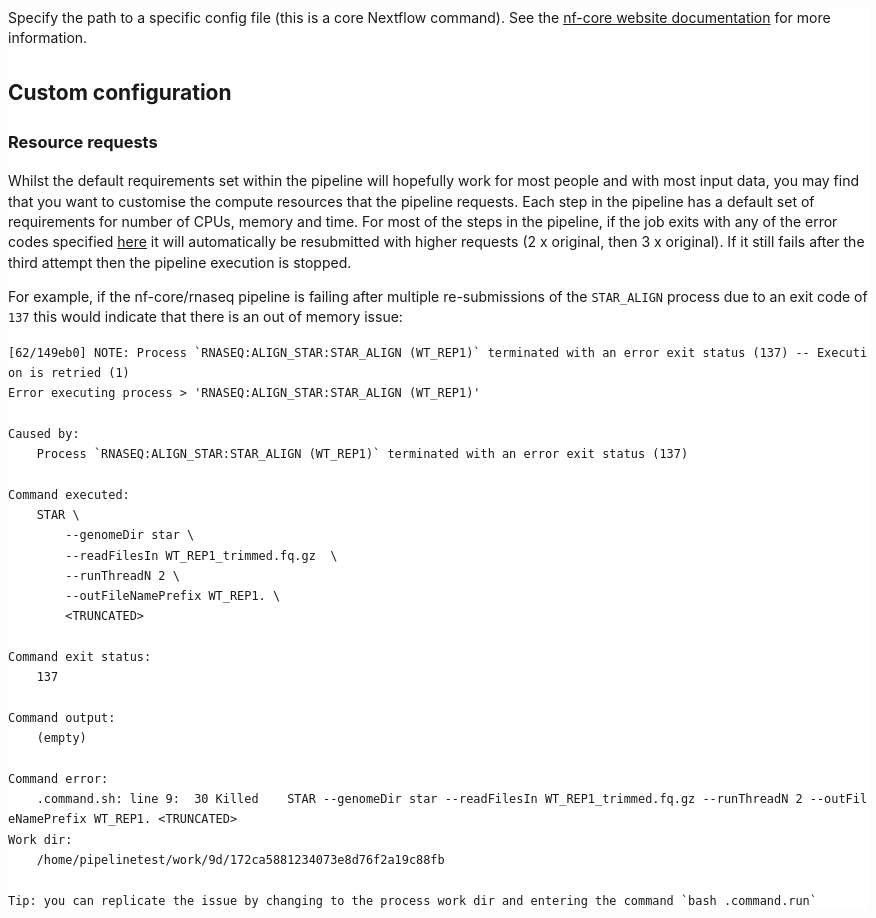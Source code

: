 Specify the path to a specific config file (this is a core Nextflow command). See the [nf-core website documentation](https://nf-co.re/usage/configuration) for more information.

## Custom configuration

### Resource requests

Whilst the default requirements set within the pipeline will hopefully work for most people and with most input data, you may find that you want to customise the compute resources that the pipeline requests. Each step in the pipeline has a default set of requirements for number of CPUs, memory and time. For most of the steps in the pipeline, if the job exits with any of the error codes specified [here](https://github.com/nf-core/rnaseq/blob/4c27ef5610c87db00c3c5a3eed10b1d161abf575/conf/base.config#L18) it will automatically be resubmitted with higher requests (2 x original, then 3 x original). If it still fails after the third attempt then the pipeline execution is stopped.

For example, if the nf-core/rnaseq pipeline is failing after multiple re-submissions of the `STAR_ALIGN` process due to an exit code of `137` this would indicate that there is an out of memory issue:

```console
[62/149eb0] NOTE: Process `RNASEQ:ALIGN_STAR:STAR_ALIGN (WT_REP1)` terminated with an error exit status (137) -- Execution is retried (1)
Error executing process > 'RNASEQ:ALIGN_STAR:STAR_ALIGN (WT_REP1)'

Caused by:
    Process `RNASEQ:ALIGN_STAR:STAR_ALIGN (WT_REP1)` terminated with an error exit status (137)

Command executed:
    STAR \
        --genomeDir star \
        --readFilesIn WT_REP1_trimmed.fq.gz  \
        --runThreadN 2 \
        --outFileNamePrefix WT_REP1. \
        <TRUNCATED>

Command exit status:
    137

Command output:
    (empty)

Command error:
    .command.sh: line 9:  30 Killed    STAR --genomeDir star --readFilesIn WT_REP1_trimmed.fq.gz --runThreadN 2 --outFileNamePrefix WT_REP1. <TRUNCATED>
Work dir:
    /home/pipelinetest/work/9d/172ca5881234073e8d76f2a19c88fb

Tip: you can replicate the issue by changing to the process work dir and entering the command `bash .command.run`
```
